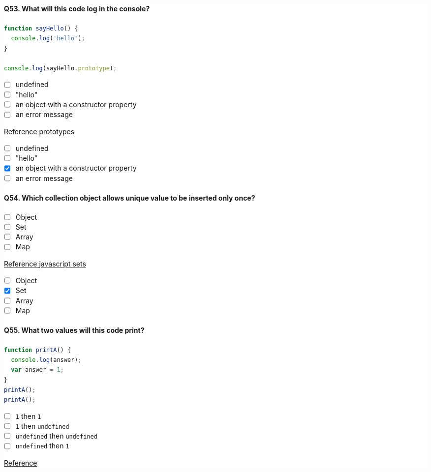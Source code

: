 #### Q53. What will this code log in the console?

```js
function sayHello() {
  console.log('hello');
}

console.log(sayHello.prototype);
```

- [ ] undefined
- [ ] "hello"
- [ ] an object with a constructor property
- [ ] an error message

[Reference prototypes](https://developer.mozilla.org/en-US/docs/Web/JavaScript/Inheritance_and_the_prototype_chain)

- [ ] undefined
- [ ] "hello"
- [x] an object with a constructor property
- [ ] an error message

#### Q54. Which collection object allows unique value to be inserted only once?

- [ ] Object
- [ ] Set
- [ ] Array
- [ ] Map

[Reference javascript sets](https://developer.mozilla.org/en-US/docs/Web/JavaScript/Reference/Global_Objects/Set)

- [ ] Object
- [x] Set
- [ ] Array
- [ ] Map

#### Q55. What two values will this code print?

```js
function printA() {
  console.log(answer);
  var answer = 1;
}
printA();
printA();
```

- [ ] `1` then `1`
- [ ] `1` then `undefined`
- [ ] `undefined` then `undefined`
- [ ] `undefined` then `1`

[Reference](https://developer.mozilla.org/en-US/docs/Web/JavaScript/Closures)
